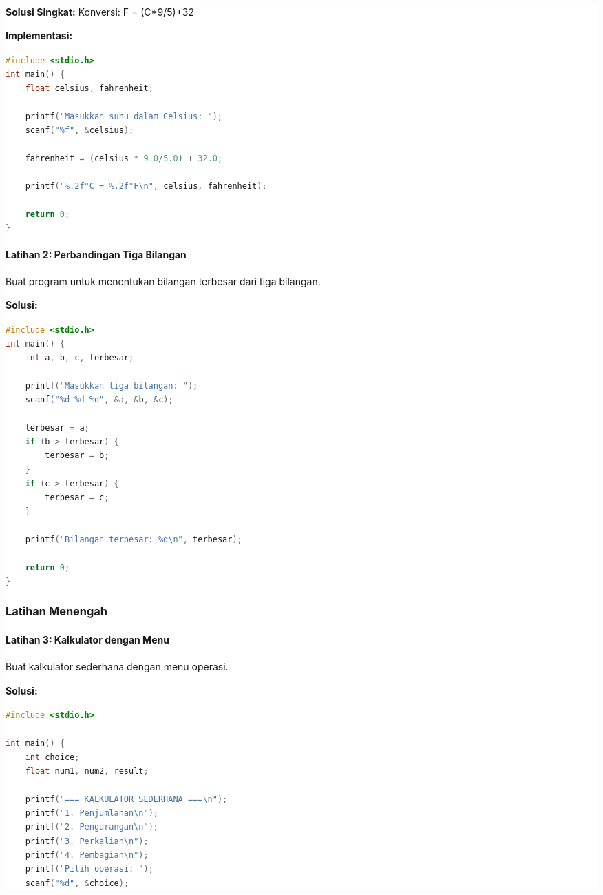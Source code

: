 **Solusi Singkat:**
Konversi: F = (C*9/5)+32

**Implementasi:**
```c
#include <stdio.h>
int main() {
    float celsius, fahrenheit;
    
    printf("Masukkan suhu dalam Celsius: ");
    scanf("%f", &celsius);
    
    fahrenheit = (celsius * 9.0/5.0) + 32.0;
    
    printf("%.2f°C = %.2f°F\n", celsius, fahrenheit);
    
    return 0;
}
```

#### Latihan 2: Perbandingan Tiga Bilangan
Buat program untuk menentukan bilangan terbesar dari tiga bilangan.

**Solusi:**
```c
#include <stdio.h>
int main() {
    int a, b, c, terbesar;
    
    printf("Masukkan tiga bilangan: ");
    scanf("%d %d %d", &a, &b, &c);
    
    terbesar = a;
    if (b > terbesar) {
        terbesar = b;
    }
    if (c > terbesar) {
        terbesar = c;
    }
    
    printf("Bilangan terbesar: %d\n", terbesar);
    
    return 0;
}
```

### Latihan Menengah

#### Latihan 3: Kalkulator dengan Menu
Buat kalkulator sederhana dengan menu operasi.

**Solusi:**
```c
#include <stdio.h>

int main() {
    int choice;
    float num1, num2, result;
    
    printf("=== KALKULATOR SEDERHANA ===\n");
    printf("1. Penjumlahan\n");
    printf("2. Pengurangan\n");
    printf("3. Perkalian\n");
    printf("4. Pembagian\n");
    printf("Pilih operasi: ");
    scanf("%d", &choice);
```